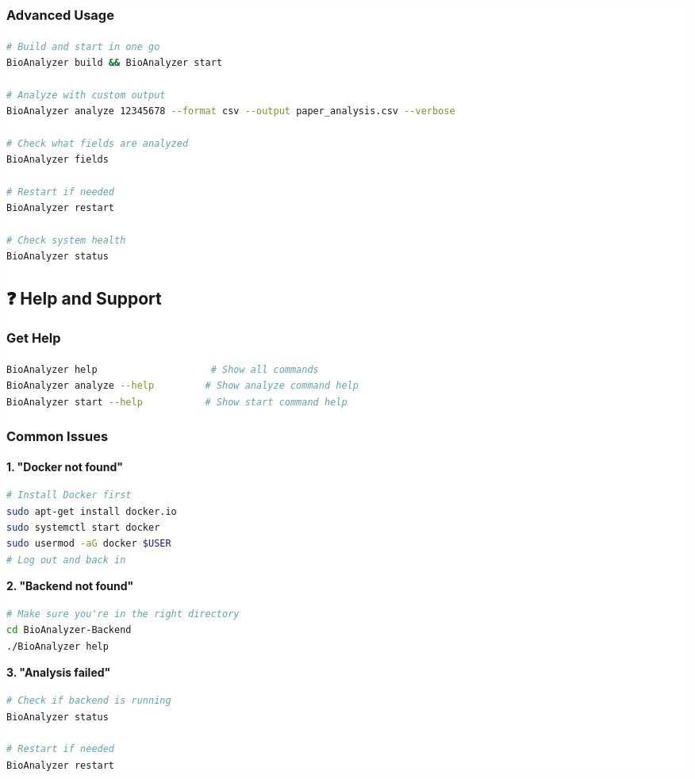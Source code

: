 ### Advanced Usage
```bash
# Build and start in one go
BioAnalyzer build && BioAnalyzer start

# Analyze with custom output
BioAnalyzer analyze 12345678 --format csv --output paper_analysis.csv --verbose

# Check what fields are analyzed
BioAnalyzer fields

# Restart if needed
BioAnalyzer restart

# Check system health
BioAnalyzer status
```

## ❓ Help and Support

### Get Help
```bash
BioAnalyzer help                    # Show all commands
BioAnalyzer analyze --help         # Show analyze command help
BioAnalyzer start --help           # Show start command help
```

### Common Issues

**1. "Docker not found"**
```bash
# Install Docker first
sudo apt-get install docker.io
sudo systemctl start docker
sudo usermod -aG docker $USER
# Log out and back in
```

**2. "Backend not found"**
```bash
# Make sure you're in the right directory
cd BioAnalyzer-Backend
./BioAnalyzer help
```

**3. "Analysis failed"**
```bash
# Check if backend is running
BioAnalyzer status

# Restart if needed
BioAnalyzer restart
```
